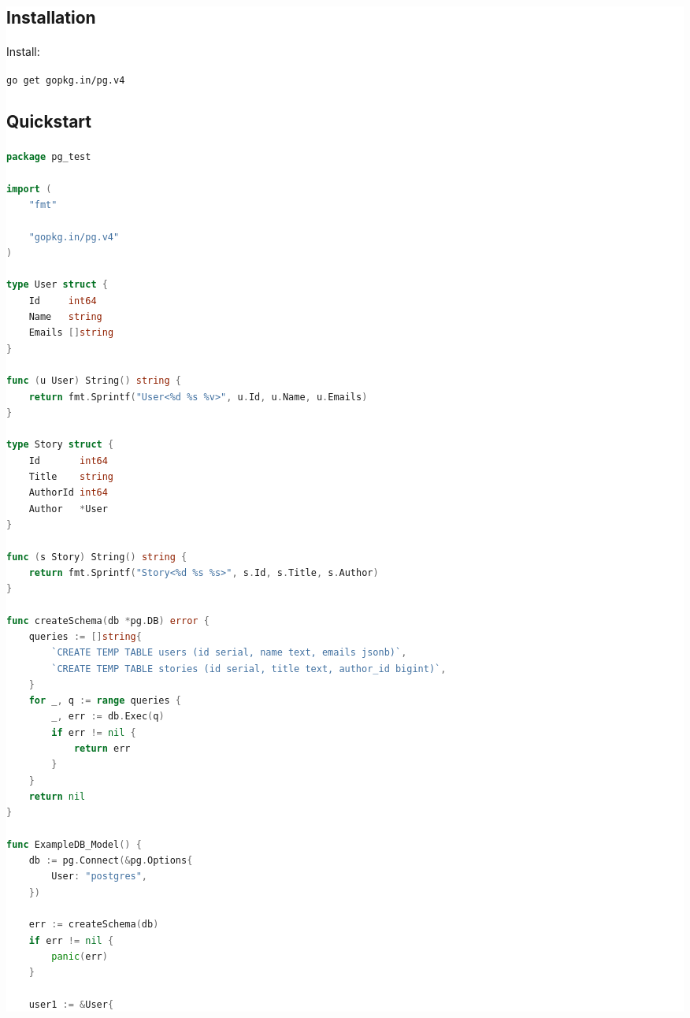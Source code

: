 ## Installation

Install:

    go get gopkg.in/pg.v4

## Quickstart

```go
package pg_test

import (
	"fmt"

	"gopkg.in/pg.v4"
)

type User struct {
	Id     int64
	Name   string
	Emails []string
}

func (u User) String() string {
	return fmt.Sprintf("User<%d %s %v>", u.Id, u.Name, u.Emails)
}

type Story struct {
	Id       int64
	Title    string
	AuthorId int64
	Author   *User
}

func (s Story) String() string {
	return fmt.Sprintf("Story<%d %s %s>", s.Id, s.Title, s.Author)
}

func createSchema(db *pg.DB) error {
	queries := []string{
		`CREATE TEMP TABLE users (id serial, name text, emails jsonb)`,
		`CREATE TEMP TABLE stories (id serial, title text, author_id bigint)`,
	}
	for _, q := range queries {
		_, err := db.Exec(q)
		if err != nil {
			return err
		}
	}
	return nil
}

func ExampleDB_Model() {
	db := pg.Connect(&pg.Options{
		User: "postgres",
	})

	err := createSchema(db)
	if err != nil {
		panic(err)
	}

	user1 := &User{
```